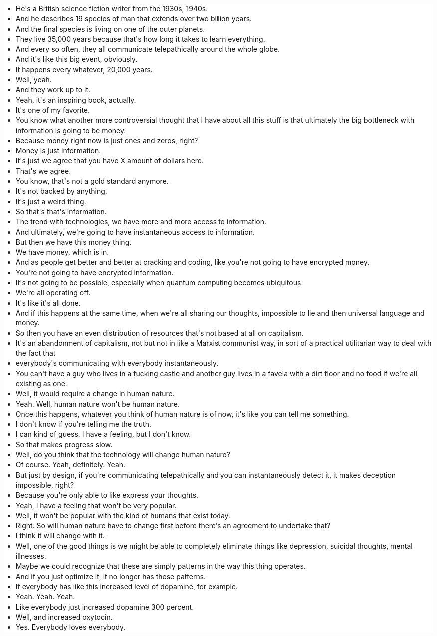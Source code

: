*  He's a British science fiction writer from the 1930s, 1940s.
*  And he describes 19 species of man that extends over two billion years.
*  And the final species is living on one of the outer planets.
*  They live 35,000 years because that's how long it takes to learn everything.
*  And every so often, they all communicate telepathically around the whole globe.
*  And it's like this big event, obviously.
*  It happens every whatever, 20,000 years.
*  Well, yeah.
*  And they work up to it.
*  Yeah, it's an inspiring book, actually.
*  It's one of my favorite.
*  You know what another more controversial thought that I have about all this stuff is that ultimately the big bottleneck with information is going to be money.
*  Because money right now is just ones and zeros, right?
*  Money is just information.
*  It's just we agree that you have X amount of dollars here.
*  That's we agree.
*  You know, that's not a gold standard anymore.
*  It's not backed by anything.
*  It's just a weird thing.
*  So that's that's information.
*  The trend with technologies, we have more and more access to information.
*  And ultimately, we're going to have instantaneous access to information.
*  But then we have this money thing.
*  We have money, which is in.
*  And as people get better and better at cracking and coding, like you're not going to have encrypted money.
*  You're not going to have encrypted information.
*  It's not going to be possible, especially when quantum computing becomes ubiquitous.
*  We're all operating off.
*  It's like it's all done.
*  And if this happens at the same time, when we're all sharing our thoughts, impossible to lie and then universal language and money.
*  So then you have an even distribution of resources that's not based at all on capitalism.
*  It's an abandonment of capitalism, not but not in like a Marxist communist way, in sort of a practical utilitarian way to deal with the fact that
*  everybody's communicating with everybody instantaneously.
*  You can't have a guy who lives in a fucking castle and another guy lives in a favela with a dirt floor and no food if we're all existing as one.
*  Well, it would require a change in human nature.
*  Yeah. Well, human nature won't be human nature.
*  Once this happens, whatever you think of human nature is of now, it's like you can tell me something.
*  I don't know if you're telling me the truth.
*  I can kind of guess. I have a feeling, but I don't know.
*  So that makes progress slow.
*  Well, do you think that the technology will change human nature?
*  Of course. Yeah, definitely. Yeah.
*  But just by design, if you're communicating telepathically and you can instantaneously detect it, it makes deception impossible, right?
*  Because you're only able to like express your thoughts.
*  Yeah, I have a feeling that won't be very popular.
*  Well, it won't be popular with the kind of humans that exist today.
*  Right. So will human nature have to change first before there's an agreement to undertake that?
*  I think it will change with it.
*  Well, one of the good things is we might be able to completely eliminate things like depression, suicidal thoughts, mental illnesses.
*  Maybe we could recognize that these are simply patterns in the way this thing operates.
*  And if you just optimize it, it no longer has these patterns.
*  If everybody has like this increased level of dopamine, for example.
*  Yeah. Yeah. Yeah.
*  Like everybody just increased dopamine 300 percent.
*  Well, and increased oxytocin.
*  Yes. Everybody loves everybody.
